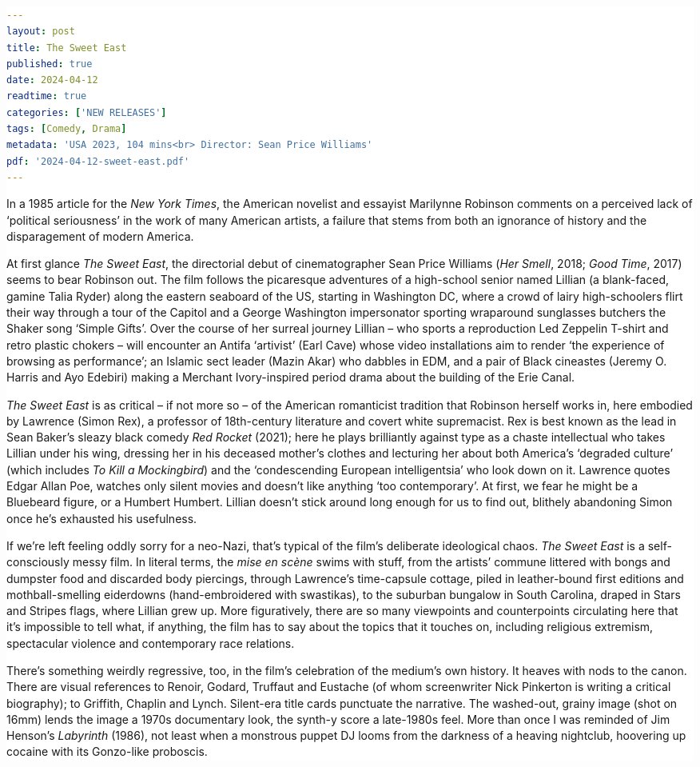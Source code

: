 ```yaml
---
layout: post
title: The Sweet East
published: true
date: 2024-04-12
readtime: true
categories: ['NEW RELEASES']
tags: [Comedy, Drama]
metadata: 'USA 2023, 104 mins<br> Director: Sean Price Williams'
pdf: '2024-04-12-sweet-east.pdf'
---
```


In a 1985 article for the _New York Times_, the American novelist and essayist Marilynne Robinson comments on a perceived lack of ‘political seriousness’ in the work of many American artists, a failure that stems from both an ignorance of history and the disparagement of modern America.

At first glance _The Sweet East_, the directorial debut of cinematographer Sean Price Williams (_Her Smell_, 2018; _Good Time_, 2017) seems to bear Robinson out. The film follows the picaresque adventures of a high-school senior named Lillian (a blank-faced, gamine Talia Ryder) along the eastern seaboard of the US, starting in Washington DC, where a crowd of lairy high-schoolers flirt their way through a tour of the Capitol and a George Washington impersonator sporting wraparound sunglasses butchers the Shaker song ‘Simple Gifts’. Over the course of her surreal journey Lillian – who sports a reproduction Led Zeppelin T-shirt and retro plastic chokers – will encounter an Antifa ‘artivist’ (Earl Cave) whose video installations aim to render ‘the experience of browsing as performance’; an Islamic sect leader (Mazin Akar) who dabbles in EDM, and a pair of Black cineastes (Jeremy O. Harris and Ayo Edebiri) making a Merchant Ivory-inspired period drama about the building of the Erie Canal.

_The Sweet East_ is as critical – if not more so – of the American romanticist tradition that Robinson herself works in, here embodied by Lawrence (Simon Rex), a professor of 18th-century literature and covert white supremacist. Rex is best known as the lead in Sean Baker’s sleazy black comedy _Red Rocket_ (2021); here he plays brilliantly against type as a chaste intellectual who takes Lillian under his wing, dressing her in his deceased mother’s clothes and lecturing her about both America’s ‘degraded culture’ (which includes _To Kill a Mockingbird_) and the ‘condescending European intelligentsia’ who look down on it. Lawrence quotes Edgar Allan Poe, watches only silent movies and doesn’t like anything ‘too contemporary’. At first, we fear he might be a Bluebeard figure, or a Humbert Humbert. Lillian doesn’t stick around long enough for us to find out, blithely abandoning Simon once he’s exhausted his usefulness.

If we’re left feeling oddly sorry for a neo-Nazi, that’s typical of the film’s deliberate ideological chaos. _The Sweet East_ is a self-consciously messy film. In literal terms, the _mise en scène_ swims with stuff, from the artists’ commune littered with bongs and dumpster food and discarded body piercings, through Lawrence’s time-capsule cottage, piled in leather-bound first editions and mothball-smelling eiderdowns (hand-embroidered with swastikas), to the suburban bungalow in South Carolina, draped in Stars and Stripes flags, where Lillian grew up. More figuratively, there are so many viewpoints and counterpoints circulating here that it’s impossible to tell what, if anything, the film has to say about the topics that it touches on, including religious extremism, spectacular violence and contemporary race relations.

There’s something weirdly regressive, too, in the film’s celebration of the medium’s own history. It heaves with nods to the canon. There are visual references to Renoir, Godard, Truffaut and Eustache (of whom screenwriter Nick Pinkerton is writing a critical biography); to Griffith, Chaplin and Lynch. Silent-era title cards punctuate the narrative. The washed-out, grainy image (shot on 16mm) lends the image a 1970s documentary look, the synth-y score a late-1980s feel. More than once I was reminded of Jim Henson’s _Labyrinth_ (1986), not least when a monstrous puppet DJ looms from the darkness of a heaving nightclub, hoovering up cocaine with its Gonzo-like proboscis.
